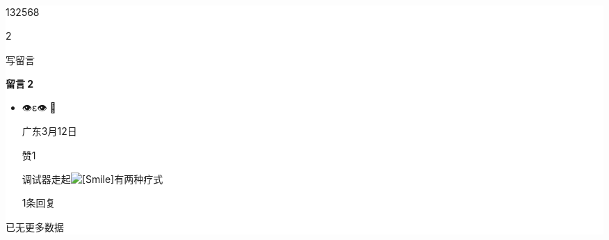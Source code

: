 132568

2

写留言

**留言 2**

- 👁ε👁 🐯

  广东3月12日

  赞1

  调试器走起![[Smile]](https://res.wx.qq.com/mpres/zh_CN/htmledition/comm_htmledition/images/pic/common/pic_blank.gif)有两种疗式

  1条回复

已无更多数据
